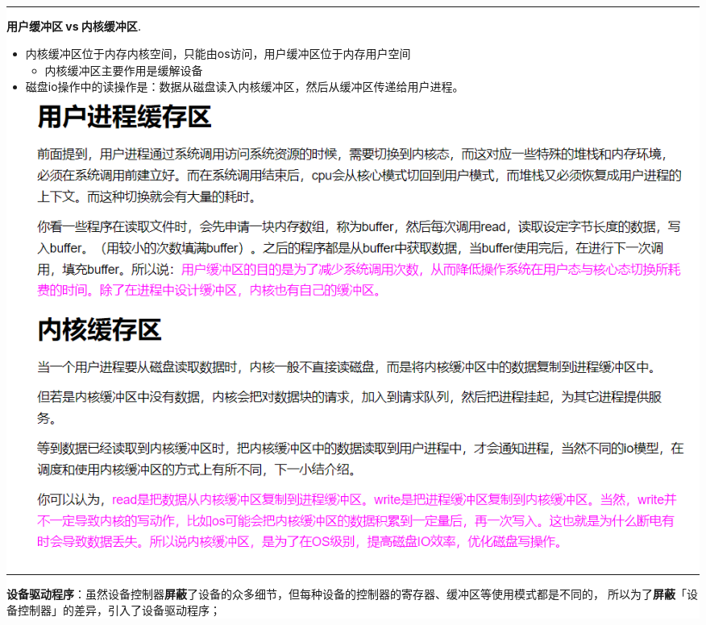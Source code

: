 
---

**用户缓冲区 vs 内核缓冲区**.

- 内核缓冲区位于内存内核空间，只能由os访问，用户缓冲区位于内存用户空间
  - 内核缓冲区主要作用是缓解设备
- 磁盘io操作中的读操作是：数据从磁盘读入内核缓冲区，然后从缓冲区传递给用户进程。
![picture 26](../images/fc62573f5d51e10c2bcf0f7d4c330de9ffd78daa8236e283b5fe7596bcaa982b.png)  

---

**设备驱动程序**：虽然设备控制器**屏蔽**了设备的众多细节，但每种设备的控制器的寄存器、缓冲区等使用模式都是不同的， 所以为了**屏蔽**「设备控制器」的差异，引入了设备驱动程序；